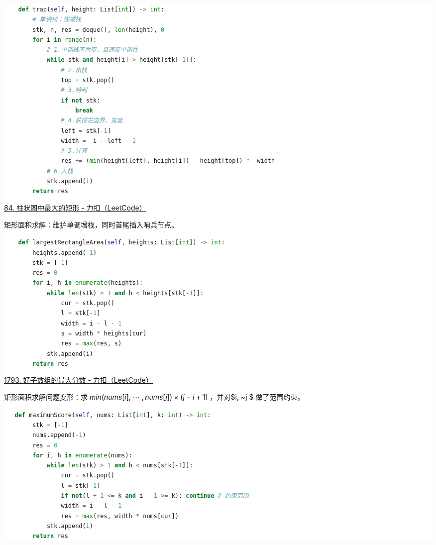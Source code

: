 ```python
    def trap(self, height: List[int]) -> int:
        # 单调栈：递减栈
        stk, n, res = deque(), len(height), 0
        for i in range(n):
            # 1.单调栈不为空、且违反单调性
            while stk and height[i] > height[stk[-1]]:
                # 2.出栈
                top = stk.pop()
                # 3.特判
                if not stk:
                    break
                # 4.获得左边界、宽度
                left = stk[-1]
                width =  i - left - 1
                # 5.计算
                res += (min(height[left], height[i]) - height[top]) *  width 
            # 6.入栈
            stk.append(i)
        return res
```

[84. 柱状图中最大的矩形 - 力扣（LeetCode）](https://leetcode.cn/problems/largest-rectangle-in-histogram/)

矩形面积求解：维护单调增栈，同时首尾插入哨兵节点。

```python
    def largestRectangleArea(self, heights: List[int]) -> int:
        heights.append(-1)
        stk = [-1]
        res = 0
        for i, h in enumerate(heights):
            while len(stk) > 1 and h < heights[stk[-1]]:
                cur = stk.pop()
                l = stk[-1]
                width = i - l - 1
                s = width * heights[cur]
                res = max(res, s)
            stk.append(i)
        return res
```

[1793. 好子数组的最大分数 - 力扣（LeetCode）](https://leetcode.cn/problems/maximum-score-of-a-good-subarray/)

矩形面积求解问题变形：求 $min(nums[i], ~ \cdots~, nums[j]) \times (j -i+1)$ ，并对$i, ~j $ 做了范围约束。

```python
   def maximumScore(self, nums: List[int], k: int) -> int:
        stk = [-1]
        nums.append(-1)
        res = 0
        for i, h in enumerate(nums):
            while len(stk) > 1 and h < nums[stk[-1]]:
                cur = stk.pop()
                l = stk[-1]
                if not(l + 1 <= k and i - 1 >= k): continue	# 约束范围
                width = i - l - 1
                res = max(res, width * nums[cur])
            stk.append(i)
        return res
```
